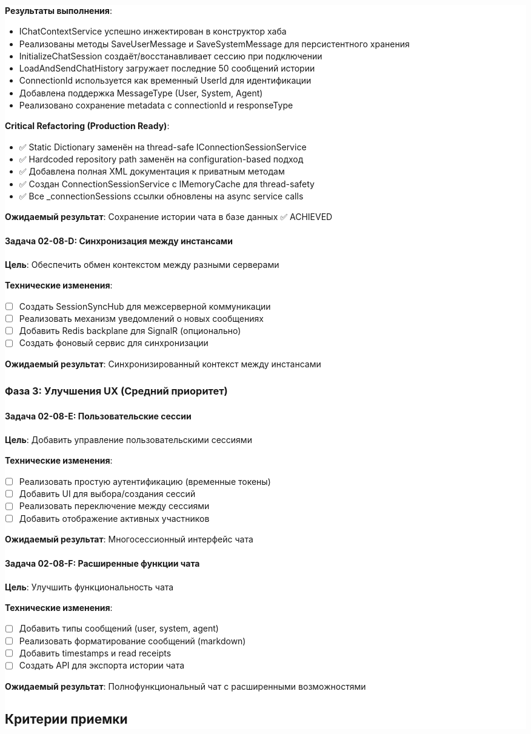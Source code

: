 **Результаты выполнения**:
- IChatContextService успешно инжектирован в конструктор хаба
- Реализованы методы SaveUserMessage и SaveSystemMessage для персистентного хранения
- InitializeChatSession создаёт/восстанавливает сессию при подключении
- LoadAndSendChatHistory загружает последние 50 сообщений истории
- ConnectionId используется как временный UserId для идентификации
- Добавлена поддержка MessageType (User, System, Agent)
- Реализовано сохранение metadata с connectionId и responseType

**Critical Refactoring (Production Ready)**:
- ✅ Static Dictionary заменён на thread-safe IConnectionSessionService
- ✅ Hardcoded repository path заменён на configuration-based подход
- ✅ Добавлена полная XML документация к приватным методам
- ✅ Создан ConnectionSessionService с IMemoryCache для thread-safety
- ✅ Все _connectionSessions ссылки обновлены на async service calls

**Ожидаемый результат**: Сохранение истории чата в базе данных ✅ ACHIEVED

#### Задача 02-08-D: Синхронизация между инстансами
**Цель**: Обеспечить обмен контекстом между разными серверами

**Технические изменения**:
- [ ] Создать SessionSyncHub для межсерверной коммуникации
- [ ] Реализовать механизм уведомлений о новых сообщениях
- [ ] Добавить Redis backplane для SignalR (опционально)
- [ ] Создать фоновый сервис для синхронизации

**Ожидаемый результат**: Синхронизированный контекст между инстансами

### Фаза 3: Улучшения UX (Средний приоритет)

#### Задача 02-08-E: Пользовательские сессии
**Цель**: Добавить управление пользовательскими сессиями

**Технические изменения**:
- [ ] Реализовать простую аутентификацию (временные токены)
- [ ] Добавить UI для выбора/создания сессий
- [ ] Реализовать переключение между сессиями
- [ ] Добавить отображение активных участников

**Ожидаемый результат**: Многосессионный интерфейс чата

#### Задача 02-08-F: Расширенные функции чата
**Цель**: Улучшить функциональность чата

**Технические изменения**:
- [ ] Добавить типы сообщений (user, system, agent)
- [ ] Реализовать форматирование сообщений (markdown)
- [ ] Добавить timestamps и read receipts
- [ ] Создать API для экспорта истории чата

**Ожидаемый результат**: Полнофункциональный чат с расширенными возможностями

## Критерии приемки
